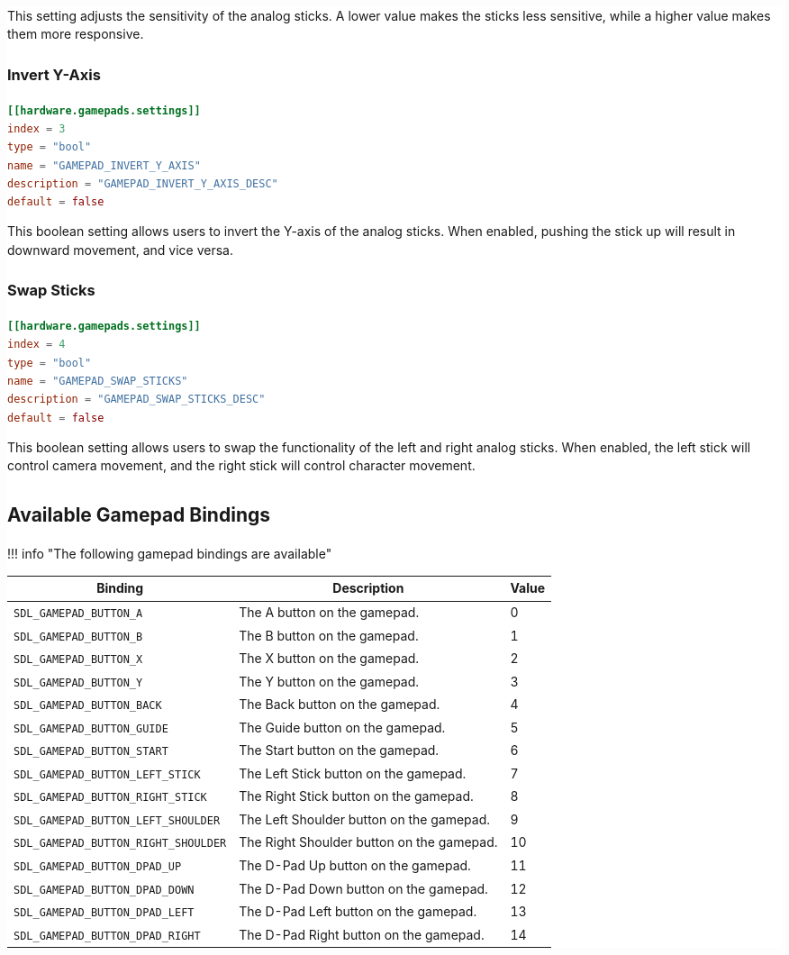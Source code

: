 This setting adjusts the sensitivity of the analog sticks. A lower value makes the sticks less sensitive, while a higher value makes them more responsive.

### Invert Y-Axis

```toml
[[hardware.gamepads.settings]]
index = 3
type = "bool"
name = "GAMEPAD_INVERT_Y_AXIS"
description = "GAMEPAD_INVERT_Y_AXIS_DESC"
default = false
```

This boolean setting allows users to invert the Y-axis of the analog sticks. When enabled, pushing the stick up will result in downward movement, and vice versa.

### Swap Sticks

```toml
[[hardware.gamepads.settings]]
index = 4
type = "bool"
name = "GAMEPAD_SWAP_STICKS"
description = "GAMEPAD_SWAP_STICKS_DESC"
default = false
```

This boolean setting allows users to swap the functionality of the left and right analog sticks. When enabled, the left stick will control camera movement, and the right stick will control character movement.

## Available Gamepad Bindings

!!! info "The following gamepad bindings are available"

| Binding                             | Description                               | Value |
| ----------------------------------- | ----------------------------------------- | ----- |
| `SDL_GAMEPAD_BUTTON_A`              | The A button on the gamepad.              | 0     |
| `SDL_GAMEPAD_BUTTON_B`              | The B button on the gamepad.              | 1     |
| `SDL_GAMEPAD_BUTTON_X`              | The X button on the gamepad.              | 2     |
| `SDL_GAMEPAD_BUTTON_Y`              | The Y button on the gamepad.              | 3     |
| `SDL_GAMEPAD_BUTTON_BACK`           | The Back button on the gamepad.           | 4     |
| `SDL_GAMEPAD_BUTTON_GUIDE`          | The Guide button on the gamepad.          | 5     |
| `SDL_GAMEPAD_BUTTON_START`          | The Start button on the gamepad.          | 6     |
| `SDL_GAMEPAD_BUTTON_LEFT_STICK`     | The Left Stick button on the gamepad.     | 7     |
| `SDL_GAMEPAD_BUTTON_RIGHT_STICK`    | The Right Stick button on the gamepad.    | 8     |
| `SDL_GAMEPAD_BUTTON_LEFT_SHOULDER`  | The Left Shoulder button on the gamepad.  | 9     |
| `SDL_GAMEPAD_BUTTON_RIGHT_SHOULDER` | The Right Shoulder button on the gamepad. | 10    |
| `SDL_GAMEPAD_BUTTON_DPAD_UP`        | The D-Pad Up button on the gamepad.       | 11    |
| `SDL_GAMEPAD_BUTTON_DPAD_DOWN`      | The D-Pad Down button on the gamepad.     | 12    |
| `SDL_GAMEPAD_BUTTON_DPAD_LEFT`      | The D-Pad Left button on the gamepad.     | 13    |
| `SDL_GAMEPAD_BUTTON_DPAD_RIGHT`     | The D-Pad Right button on the gamepad.    | 14    |


[config-schema]: ../../Config-Schema.md
[sdl-discourse-guid]: https://discourse.libsdl.org/t/basic-design-using-sdl-with-joysticks-that-come-and-go-during-runtime-fwd/22803